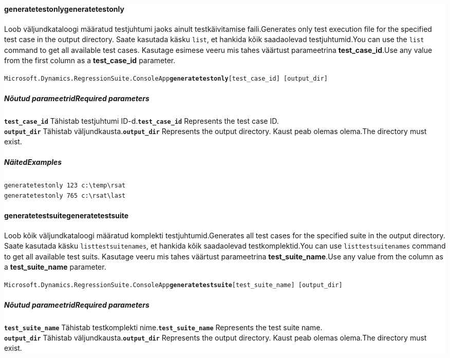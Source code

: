 
#### <a name="generatetestonly"></a><span data-ttu-id="04508-248">generatetestonly</span><span class="sxs-lookup"><span data-stu-id="04508-248">generatetestonly</span></span>
<span data-ttu-id="04508-249">Loob väljundkataloogi määratud testjuhtumi jaoks ainult testkäivitamise faili.</span><span class="sxs-lookup"><span data-stu-id="04508-249">Generates only test execution file for the specified test case in the output directory.</span></span> <span data-ttu-id="04508-250">Saate kasutada käsku ``list``, et hankida kõik saadaolevad testjuhtumid.</span><span class="sxs-lookup"><span data-stu-id="04508-250">You can use the ``list`` command to get all available test cases.</span></span> <span data-ttu-id="04508-251">Kasutage esimese veeru mis tahes väärtust parameetrina **test_case_id**.</span><span class="sxs-lookup"><span data-stu-id="04508-251">Use any value from the first column as a **test_case_id** parameter.</span></span>

``Microsoft.Dynamics.RegressionSuite.ConsoleApp``**``generatetestonly``**``[test_case_id] [output_dir]``

##### <a name="required-parameters"></a><span data-ttu-id="04508-252">Nõutud parameetrid</span><span class="sxs-lookup"><span data-stu-id="04508-252">Required parameters</span></span>
<span data-ttu-id="04508-253">**``test_case_id``** Tähistab testjuhtumi ID-d.</span><span class="sxs-lookup"><span data-stu-id="04508-253">**``test_case_id``** Represents the test case ID.</span></span>  
<span data-ttu-id="04508-254">**``output_dir``** Tähistab väljundkausta.</span><span class="sxs-lookup"><span data-stu-id="04508-254">**``output_dir``** Represents the output directory.</span></span> <span data-ttu-id="04508-255">Kaust peab olemas olema.</span><span class="sxs-lookup"><span data-stu-id="04508-255">The directory must exist.</span></span>

##### <a name="examples"></a><span data-ttu-id="04508-256">Näited</span><span class="sxs-lookup"><span data-stu-id="04508-256">Examples</span></span>
``generatetestonly 123 c:\temp\rsat``  
``generatetestonly 765 c:\rsat\last``


#### <a name="generatetestsuite"></a><span data-ttu-id="04508-257">generatetestsuite</span><span class="sxs-lookup"><span data-stu-id="04508-257">generatetestsuite</span></span>
<span data-ttu-id="04508-258">Loob kõik väljundkataloogi määratud komplekti testjuhtumid.</span><span class="sxs-lookup"><span data-stu-id="04508-258">Generates all test cases for the specified suite in the output directory.</span></span>
<span data-ttu-id="04508-259">Saate kasutada käsku ``listtestsuitenames``, et hankida kõik saadaolevad testkomplektid.</span><span class="sxs-lookup"><span data-stu-id="04508-259">You can use ``listtestsuitenames`` command to get all available test suits.</span></span> <span data-ttu-id="04508-260">Kasutage veeru mis tahes väärtust parameetrina **test_suite_name**.</span><span class="sxs-lookup"><span data-stu-id="04508-260">Use any value from the column as a **test_suite_name** parameter.</span></span>

``Microsoft.Dynamics.RegressionSuite.ConsoleApp``**``generatetestsuite``**``[test_suite_name] [output_dir]``

##### <a name="required-parameters"></a><span data-ttu-id="04508-261">Nõutud parameetrid</span><span class="sxs-lookup"><span data-stu-id="04508-261">Required parameters</span></span>
<span data-ttu-id="04508-262">**``test_suite_name``** Tähistab testkomplekti nime.</span><span class="sxs-lookup"><span data-stu-id="04508-262">**``test_suite_name``** Represents the test suite name.</span></span>  
<span data-ttu-id="04508-263">**``output_dir``** Tähistab väljundkausta.</span><span class="sxs-lookup"><span data-stu-id="04508-263">**``output_dir``** Represents the output directory.</span></span> <span data-ttu-id="04508-264">Kaust peab olemas olema.</span><span class="sxs-lookup"><span data-stu-id="04508-264">The directory must exist.</span></span>
